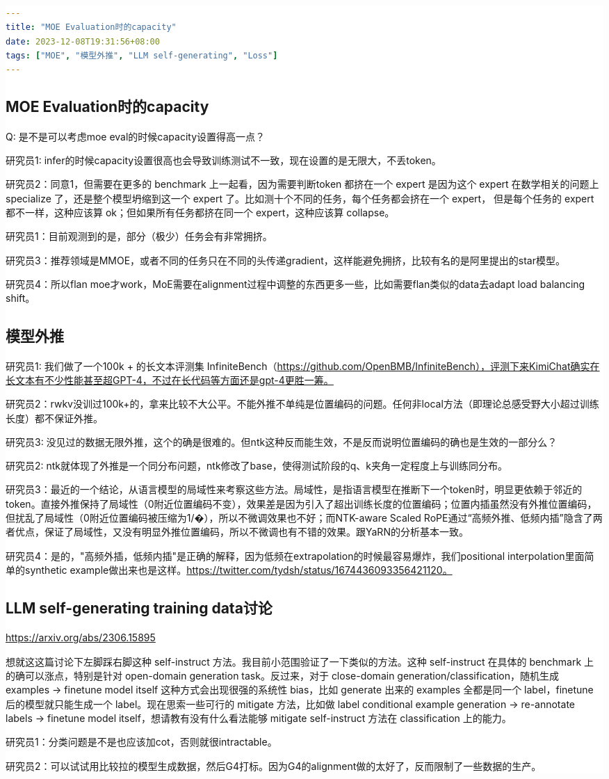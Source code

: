 ```yaml
---
title: "MOE Evaluation时的capacity"
date: 2023-12-08T19:31:56+08:00
tags: ["MOE", "模型外推", "LLM self-generating", "Loss"]
---
```



## MOE Evaluation时的capacity

Q: 是不是可以考虑moe eval的时候capacity设置得高一点？

研究员1: infer的时候capacity设置很高也会导致训练测试不一致，现在设置的是无限大，不丢token。

研究员2：同意1，但需要在更多的 benchmark 上一起看，因为需要判断token 都挤在一个 expert 是因为这个 expert 在数学相关的问题上 specialize 了，还是整个模型坍缩到这一个 expert 了。比如测十个不同的任务，每个任务都会挤在一个 expert， 但是每个任务的 expert都不一样，这种应该算 ok；但如果所有任务都挤在同一个 expert，这种应该算 collapse。

研究员1：目前观测到的是，部分（极少）任务会有非常拥挤。

研究员3：推荐领域是MMOE，或者不同的任务只在不同的头传递gradient，这样能避免拥挤，比较有名的是阿里提出的star模型。

研究员4：所以flan moe才work，MoE需要在alignment过程中调整的东西更多一些，比如需要flan类似的data去adapt load balancing shift。

## 模型外推

研究员1: 我们做了一个100k + 的长文本评测集 InfiniteBench（https://github.com/OpenBMB/InfiniteBench），评测下来KimiChat确实在长文本有不少性能甚至超GPT-4，不过在长代码等方面还是gpt-4更胜一筹。

研究员2：rwkv没训过100k+的，拿来比较不大公平。不能外推不单纯是位置编码的问题。任何非local方法（即理论总感受野大小超过训练长度）都不保证外推。

研究员3: 没见过的数据无限外推，这个的确是很难的。但ntk这种反而能生效，不是反而说明位置编码的确也是生效的一部分么？

研究员2: ntk就体现了外推是一个同分布问题，ntk修改了base，使得测试阶段的q、k夹角一定程度上与训练同分布。

研究员3：最近的一个结论，从语言模型的局域性来考察这些方法。局域性，是指语言模型在推断下一个token时，明显更依赖于邻近的token。直接外推保持了局域性（0附近位置编码不变），效果差是因为引入了超出训练长度的位置编码；位置内插虽然没有外推位置编码，但扰乱了局域性（0附近位置编码被压缩为1/�），所以不微调效果也不好；而NTK-aware Scaled RoPE通过“高频外推、低频内插”隐含了两者优点，保证了局域性，又没有明显外推位置编码，所以不微调也有不错的效果。跟YaRN的分析基本一致。

研究员4：是的，"高频外插，低频内插"是正确的解释，因为低频在extrapolation的时候最容易爆炸，我们positional interpolation里面简单的synthetic example做出来也是这样。https://twitter.com/tydsh/status/1674436093356421120。

## LLM self-generating training data讨论

https://arxiv.org/abs/2306.15895

想就这这篇讨论下左脚踩右脚这种 self-instruct 方法。我目前小范围验证了一下类似的方法。这种 self-instruct 在具体的 benchmark 上的确可以涨点，特别是针对 open-domain generation task。反过来，对于 close-domain generation/classification，随机生成 examples -> finetune model itself 这种方式会出现很强的系统性 bias，比如 generate 出来的 examples 全都是同一个 label，finetune 后的模型就只能生成一个 label。现在思索一些可行的 mitigate 方法，比如做 label conditional example generation -> re-annotate labels -> finetune model itself，想请教有没有什么看法能够 mitigate self-instruct 方法在 classification 上的能力。

研究员1：分类问题是不是也应该加cot，否则就很intractable。

研究员2：可以试试用比较拉的模型生成数据，然后G4打标。因为G4的alignment做的太好了，反而限制了一些数据的生产。
